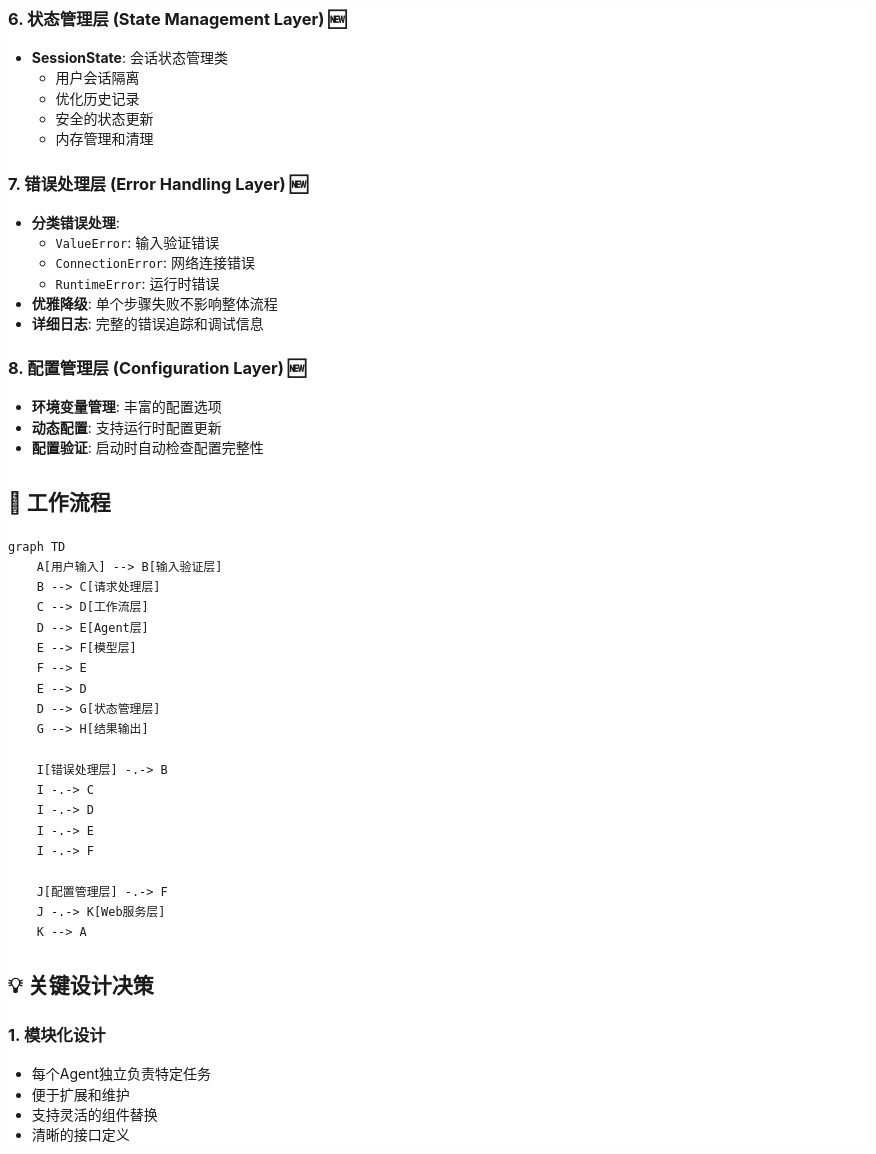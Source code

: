 ### 6. 状态管理层 (State Management Layer) 🆕
- **SessionState**: 会话状态管理类
  - 用户会话隔离
  - 优化历史记录
  - 安全的状态更新
  - 内存管理和清理

### 7. 错误处理层 (Error Handling Layer) 🆕
- **分类错误处理**: 
  - `ValueError`: 输入验证错误
  - `ConnectionError`: 网络连接错误
  - `RuntimeError`: 运行时错误
- **优雅降级**: 单个步骤失败不影响整体流程
- **详细日志**: 完整的错误追踪和调试信息

### 8. 配置管理层 (Configuration Layer) 🆕
- **环境变量管理**: 丰富的配置选项
- **动态配置**: 支持运行时配置更新
- **配置验证**: 启动时自动检查配置完整性

## 🔄 工作流程

```mermaid
graph TD
    A[用户输入] --> B[输入验证层]
    B --> C[请求处理层]
    C --> D[工作流层]
    D --> E[Agent层]
    E --> F[模型层]
    F --> E
    E --> D
    D --> G[状态管理层]
    G --> H[结果输出]
    
    I[错误处理层] -.-> B
    I -.-> C
    I -.-> D
    I -.-> E
    I -.-> F
    
    J[配置管理层] -.-> F
    J -.-> K[Web服务层]
    K --> A
```

## 💡 关键设计决策

### 1. **模块化设计**
   - 每个Agent独立负责特定任务
   - 便于扩展和维护
   - 支持灵活的组件替换
   - 清晰的接口定义
